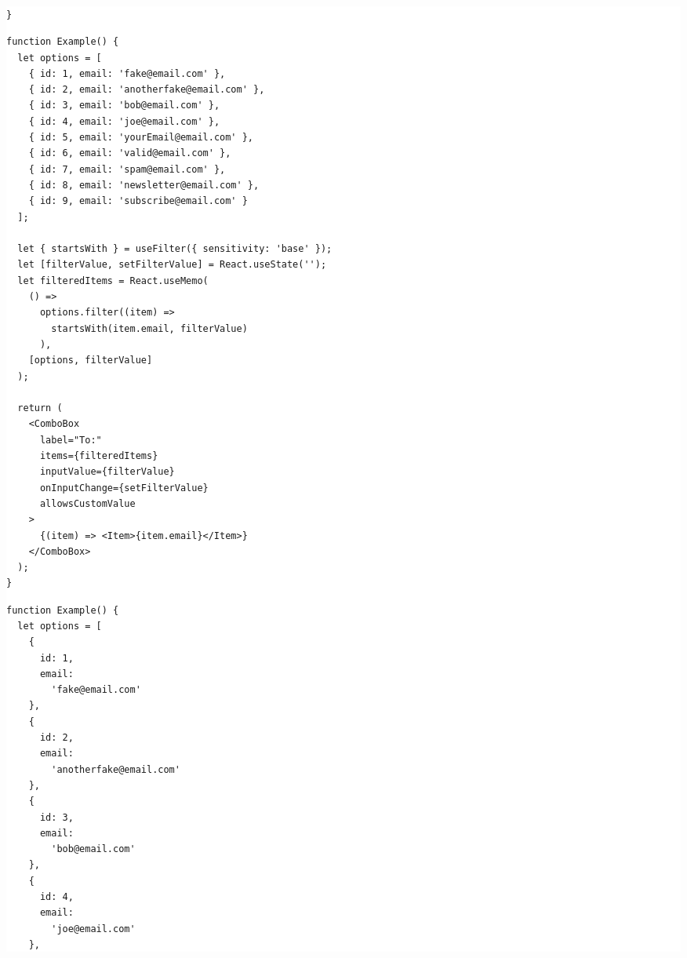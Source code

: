 ```
}
```

```
function Example() {
  let options = [
    { id: 1, email: 'fake@email.com' },
    { id: 2, email: 'anotherfake@email.com' },
    { id: 3, email: 'bob@email.com' },
    { id: 4, email: 'joe@email.com' },
    { id: 5, email: 'yourEmail@email.com' },
    { id: 6, email: 'valid@email.com' },
    { id: 7, email: 'spam@email.com' },
    { id: 8, email: 'newsletter@email.com' },
    { id: 9, email: 'subscribe@email.com' }
  ];

  let { startsWith } = useFilter({ sensitivity: 'base' });
  let [filterValue, setFilterValue] = React.useState('');
  let filteredItems = React.useMemo(
    () =>
      options.filter((item) =>
        startsWith(item.email, filterValue)
      ),
    [options, filterValue]
  );

  return (
    <ComboBox
      label="To:"
      items={filteredItems}
      inputValue={filterValue}
      onInputChange={setFilterValue}
      allowsCustomValue
    >
      {(item) => <Item>{item.email}</Item>}
    </ComboBox>
  );
}
```

```
function Example() {
  let options = [
    {
      id: 1,
      email:
        'fake@email.com'
    },
    {
      id: 2,
      email:
        'anotherfake@email.com'
    },
    {
      id: 3,
      email:
        'bob@email.com'
    },
    {
      id: 4,
      email:
        'joe@email.com'
    },
```